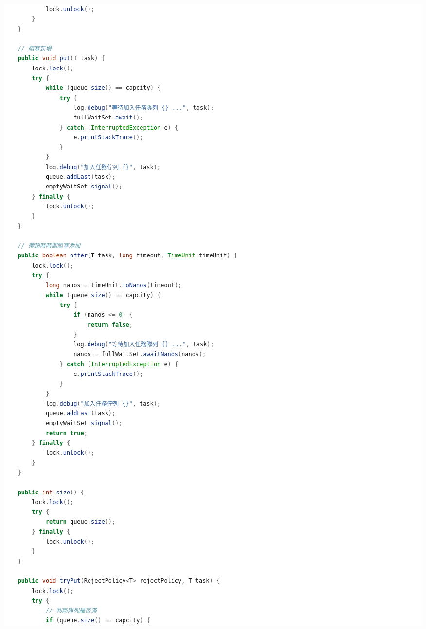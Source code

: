 ```java
			lock.unlock();
		}
	}

	// 阻塞新增
	public void put(T task) {
		lock.lock();
		try {
			while (queue.size() == capcity) {
				try {
					log.debug("等待加入任務隊列 {} ...", task);
					fullWaitSet.await();
				} catch (InterruptedException e) {
					e.printStackTrace();
				}
			}
			log.debug("加入任務佇列 {}", task);
			queue.addLast(task);
			emptyWaitSet.signal();
		} finally {
			lock.unlock();
		}
	}

	// 帶超時時間阻塞添加
	public boolean offer(T task, long timeout, TimeUnit timeUnit) {
		lock.lock();
		try {
			long nanos = timeUnit.toNanos(timeout);
			while (queue.size() == capcity) {
				try {
					if (nanos <= 0) {
						return false;
					}
					log.debug("等待加入任務隊列 {} ...", task);
					nanos = fullWaitSet.awaitNanos(nanos);
				} catch (InterruptedException e) {
					e.printStackTrace();
				}
			}
			log.debug("加入任務佇列 {}", task);
			queue.addLast(task);
			emptyWaitSet.signal();
			return true;
		} finally {
			lock.unlock();
		}
	}

	public int size() {
		lock.lock();
		try {
			return queue.size();
		} finally {
			lock.unlock();
		}
	}

	public void tryPut(RejectPolicy<T> rejectPolicy, T task) {
		lock.lock();
		try {
			// 判斷隊列是否滿
			if (queue.size() == capcity) {
```
